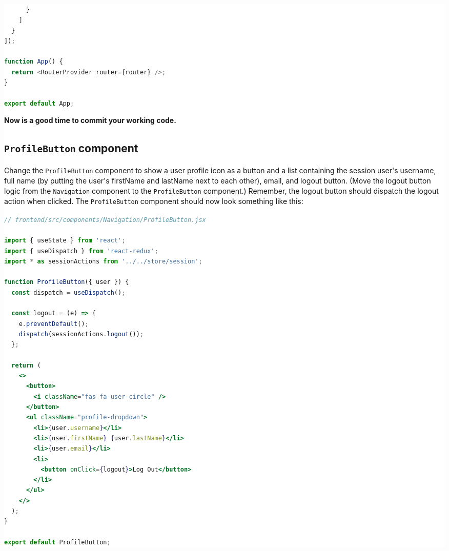 ```js
      }
    ]
  }
]);

function App() {
  return <RouterProvider router={router} />;
}

export default App;
```

**Now is a good time to commit your working code.**

## `ProfileButton` component

Change the `ProfileButton` component to show a user profile icon as a button and
a list containing the session user's username, full name (by putting the user's
firstName and lastName next to each other), email, and logout button. (Move the
logout button logic from the `Navigation` component to the `ProfileButton`
component.) Remember, the logout button should dispatch the logout action when
clicked. The `ProfileButton` component should now look something like this:

```jsx
// frontend/src/components/Navigation/ProfileButton.jsx

import { useState } from 'react';
import { useDispatch } from 'react-redux';
import * as sessionActions from '../../store/session';

function ProfileButton({ user }) {
  const dispatch = useDispatch();

  const logout = (e) => {
    e.preventDefault();
    dispatch(sessionActions.logout());
  };

  return (
    <>
      <button>
        <i className="fas fa-user-circle" />
      </button>
      <ul className="profile-dropdown">
        <li>{user.username}</li>
        <li>{user.firstName} {user.lastName}</li>
        <li>{user.email}</li>
        <li>
          <button onClick={logout}>Log Out</button>
        </li>
      </ul>
    </>
  );
}

export default ProfileButton;
```
